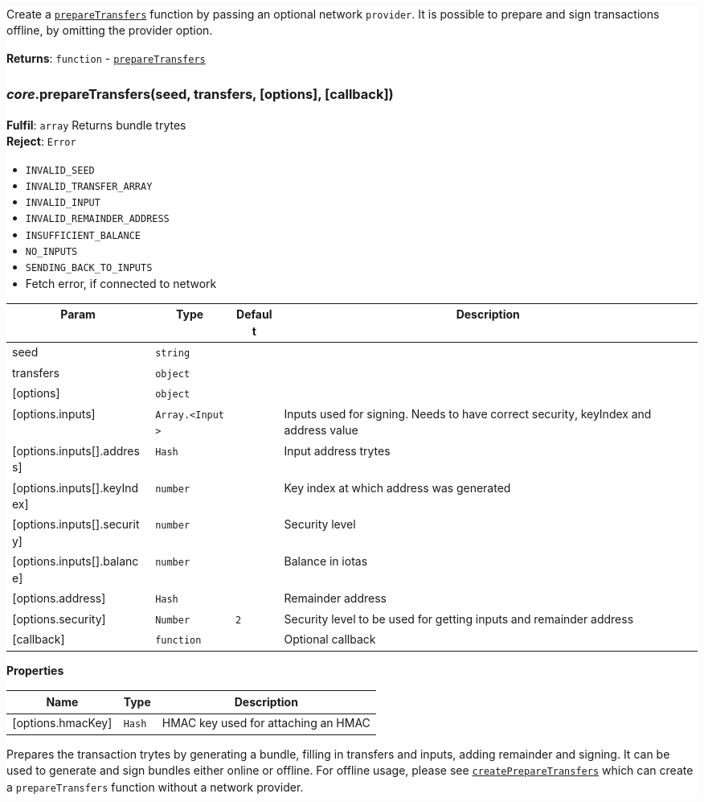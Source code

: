 Create a [`prepareTransfers`](#module_core.prepareTransfers) function by passing an optional network `provider`.
It is possible to prepare and sign transactions offline, by omitting the provider option.

**Returns**: <code>function</code> - [`prepareTransfers`](#module_core.prepareTransfers)  
<a name="module_core.prepareTransfers"></a>

### *core*.prepareTransfers(seed, transfers, [options], [callback])
**Fulfil**: <code>array</code> Returns bundle trytes  
**Reject**: <code>Error</code>
- `INVALID_SEED`
- `INVALID_TRANSFER_ARRAY`
- `INVALID_INPUT`
- `INVALID_REMAINDER_ADDRESS`
- `INSUFFICIENT_BALANCE`
- `NO_INPUTS`
- `SENDING_BACK_TO_INPUTS`
- Fetch error, if connected to network  

| Param | Type | Default | Description |
| --- | --- | --- | --- |
| seed | <code>string</code> |  |  |
| transfers | <code>object</code> |  |  |
| [options] | <code>object</code> |  |  |
| [options.inputs] | <code>Array.&lt;Input&gt;</code> |  | Inputs used for signing. Needs to have correct security, keyIndex and address value |
| [options.inputs[].address] | <code>Hash</code> |  | Input address trytes |
| [options.inputs[].keyIndex] | <code>number</code> |  | Key index at which address was generated |
| [options.inputs[].security] | <code>number</code> |  | Security level |
| [options.inputs[].balance] | <code>number</code> |  | Balance in iotas |
| [options.address] | <code>Hash</code> |  | Remainder address |
| [options.security] | <code>Number</code> | <code>2</code> | Security level to be used for getting inputs and remainder address |
| [callback] | <code>function</code> |  | Optional callback |

**Properties**

| Name | Type | Description |
| --- | --- | --- |
| [options.hmacKey] | <code>Hash</code> | HMAC key used for attaching an HMAC |

Prepares the transaction trytes by generating a bundle, filling in transfers and inputs,
adding remainder and signing. It can be used to generate and sign bundles either online or offline.
For offline usage, please see [`createPrepareTransfers`](#module_core.createPrepareTransfers)
which can create a `prepareTransfers` function without a network provider.
